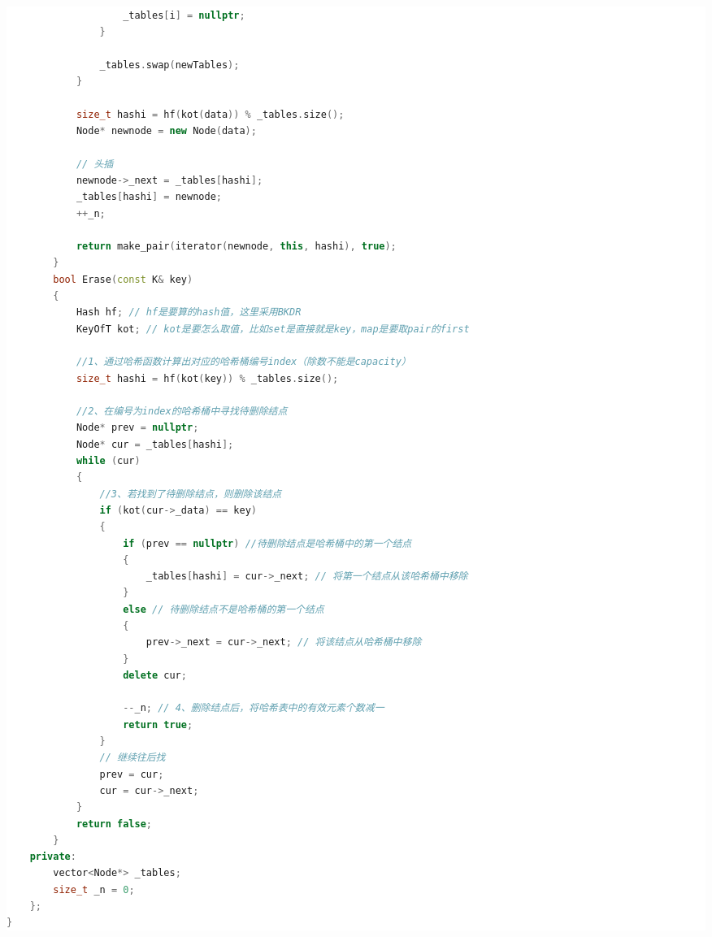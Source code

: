 ```cpp
					_tables[i] = nullptr;
				}

				_tables.swap(newTables);
			}

			size_t hashi = hf(kot(data)) % _tables.size();
			Node* newnode = new Node(data);

			// 头插
			newnode->_next = _tables[hashi];
			_tables[hashi] = newnode;
			++_n;

			return make_pair(iterator(newnode, this, hashi), true);
		}
		bool Erase(const K& key)
		{
			Hash hf; // hf是要算的hash值，这里采用BKDR
			KeyOfT kot; // kot是要怎么取值，比如set是直接就是key，map是要取pair的first

			//1、通过哈希函数计算出对应的哈希桶编号index（除数不能是capacity）
			size_t hashi = hf(kot(key)) % _tables.size();

			//2、在编号为index的哈希桶中寻找待删除结点
			Node* prev = nullptr;
			Node* cur = _tables[hashi];
			while (cur)
			{
				//3、若找到了待删除结点，则删除该结点
				if (kot(cur->_data) == key)
				{
					if (prev == nullptr) //待删除结点是哈希桶中的第一个结点
					{
						_tables[hashi] = cur->_next; // 将第一个结点从该哈希桶中移除
					}
					else // 待删除结点不是哈希桶的第一个结点
					{
						prev->_next = cur->_next; // 将该结点从哈希桶中移除
					}
					delete cur;

					--_n; // 4、删除结点后，将哈希表中的有效元素个数减一
					return true;
				}
				// 继续往后找
				prev = cur;
				cur = cur->_next;
			}
			return false;
		}
	private:
		vector<Node*> _tables;
		size_t _n = 0;
	};
}
```
